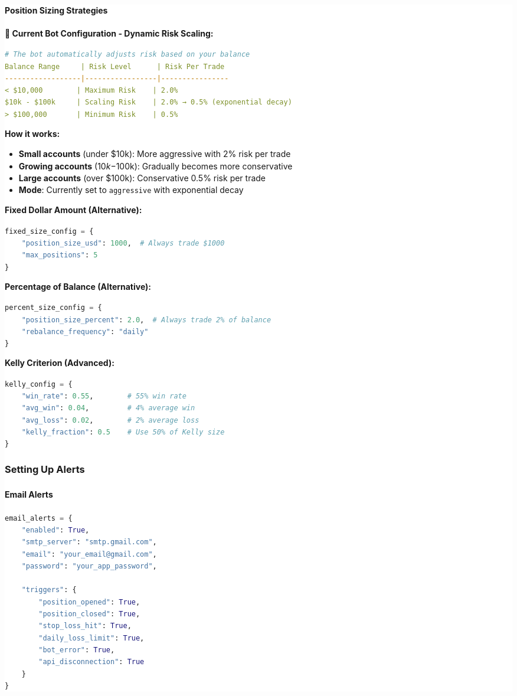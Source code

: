 #### **Position Sizing Strategies**

**🤖 Current Bot Configuration - Dynamic Risk Scaling:**
```yaml
# The bot automatically adjusts risk based on your balance
Balance Range     | Risk Level      | Risk Per Trade
------------------|-----------------|----------------
< $10,000        | Maximum Risk    | 2.0%
$10k - $100k     | Scaling Risk    | 2.0% → 0.5% (exponential decay)
> $100,000       | Minimum Risk    | 0.5%
```

**How it works:**
- **Small accounts** (under $10k): More aggressive with 2% risk per trade
- **Growing accounts** ($10k-$100k): Gradually becomes more conservative  
- **Large accounts** (over $100k): Conservative 0.5% risk per trade
- **Mode**: Currently set to `aggressive` with exponential decay

**Fixed Dollar Amount (Alternative):**
```python
fixed_size_config = {
    "position_size_usd": 1000,  # Always trade $1000
    "max_positions": 5
}
```

**Percentage of Balance (Alternative):**
```python
percent_size_config = {
    "position_size_percent": 2.0,  # Always trade 2% of balance
    "rebalance_frequency": "daily"
}
```

**Kelly Criterion (Advanced):**
```python
kelly_config = {
    "win_rate": 0.55,        # 55% win rate
    "avg_win": 0.04,         # 4% average win
    "avg_loss": 0.02,        # 2% average loss
    "kelly_fraction": 0.5    # Use 50% of Kelly size
}
```

### **Setting Up Alerts**

#### **Email Alerts**
```python
email_alerts = {
    "enabled": True,
    "smtp_server": "smtp.gmail.com",
    "email": "your_email@gmail.com",
    "password": "your_app_password",
    
    "triggers": {
        "position_opened": True,
        "position_closed": True,
        "stop_loss_hit": True,
        "daily_loss_limit": True,
        "bot_error": True,
        "api_disconnection": True
    }
}
```
